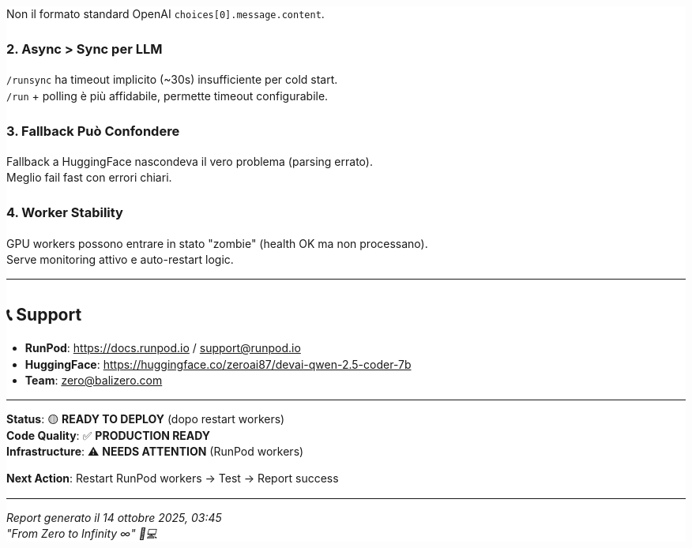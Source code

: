 ```json
```

Non il formato standard OpenAI `choices[0].message.content`.

### 2. Async > Sync per LLM
`/runsync` ha timeout implicito (~30s) insufficiente per cold start.  
`/run` + polling è più affidabile, permette timeout configurabile.

### 3. Fallback Può Confondere
Fallback a HuggingFace nascondeva il vero problema (parsing errato).  
Meglio fail fast con errori chiari.

### 4. Worker Stability
GPU workers possono entrare in stato "zombie" (health OK ma non processano).  
Serve monitoring attivo e auto-restart logic.

---

## 📞 Support

- **RunPod**: https://docs.runpod.io / support@runpod.io
- **HuggingFace**: https://huggingface.co/zeroai87/devai-qwen-2.5-coder-7b
- **Team**: zero@balizero.com

---

**Status**: 🟡 **READY TO DEPLOY** (dopo restart workers)  
**Code Quality**: ✅ **PRODUCTION READY**  
**Infrastructure**: ⚠️ **NEEDS ATTENTION** (RunPod workers)

**Next Action**: Restart RunPod workers → Test → Report success

---

*Report generato il 14 ottobre 2025, 03:45*  
*"From Zero to Infinity ∞" 🤖💻*

